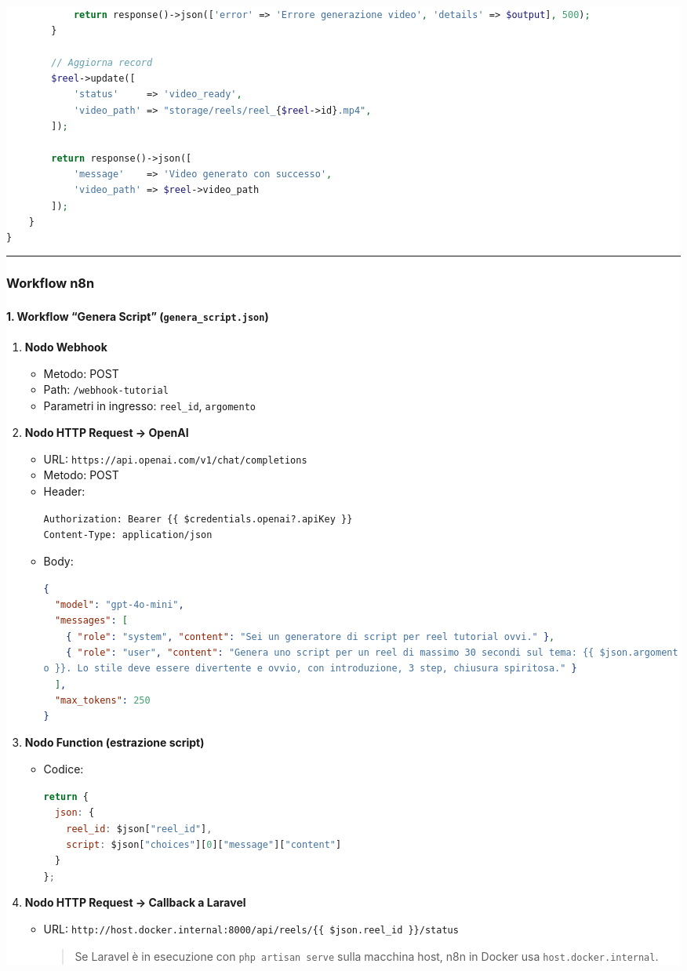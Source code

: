 ```php
            return response()->json(['error' => 'Errore generazione video', 'details' => $output], 500);
        }

        // Aggiorna record
        $reel->update([
            'status'     => 'video_ready',
            'video_path' => "storage/reels/reel_{$reel->id}.mp4",
        ]);

        return response()->json([
            'message'    => 'Video generato con successo',
            'video_path' => $reel->video_path
        ]);
    }
}
```

---

### Workflow n8n

#### 1. Workflow “Genera Script” (`genera_script.json`)
1. **Nodo Webhook**  
   - Metodo: POST  
   - Path: `/webhook-tutorial`  
   - Parametri in ingresso: `reel_id`, `argomento`  

2. **Nodo HTTP Request → OpenAI**  
   - URL: `https://api.openai.com/v1/chat/completions`  
   - Metodo: POST  
   - Header:  
     ```
     Authorization: Bearer {{ $credentials.openai?.apiKey }}
     Content-Type: application/json
     ```  
   - Body:  
     ```json
     {
       "model": "gpt-4o-mini",
       "messages": [
         { "role": "system", "content": "Sei un generatore di script per reel tutorial ovvi." },
         { "role": "user", "content": "Genera uno script per un reel di massimo 30 secondi sul tema: {{ $json.argomento }}. Lo stile deve essere divertente e ovvio, con introduzione, 3 step, chiusura spiritosa." }
       ],
       "max_tokens": 250
     }
     ```
3. **Nodo Function (estrazione script)**  
   - Codice:
     ```js
     return {
       json: {
         reel_id: $json["reel_id"],
         script: $json["choices"][0]["message"]["content"]
       }
     };
     ```
4. **Nodo HTTP Request → Callback a Laravel**  
   - URL: `http://host.docker.internal:8000/api/reels/{{ $json.reel_id }}/status`  
     > Se Laravel è in esecuzione con `php artisan serve` sulla macchina host, n8n in Docker usa `host.docker.internal`.  